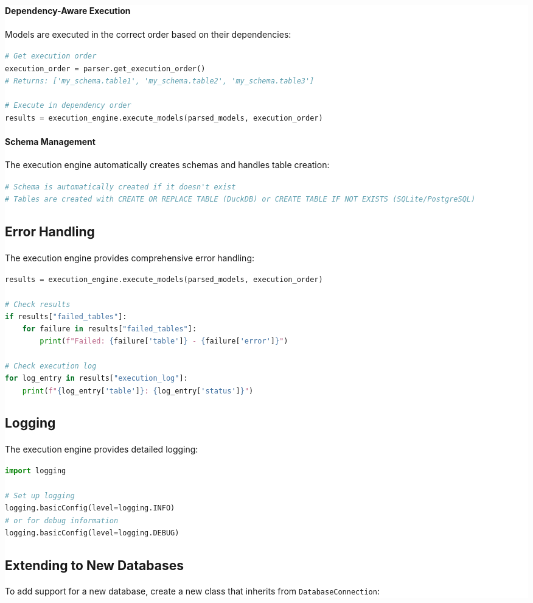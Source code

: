 #### Dependency-Aware Execution
Models are executed in the correct order based on their dependencies:

```python
# Get execution order
execution_order = parser.get_execution_order()
# Returns: ['my_schema.table1', 'my_schema.table2', 'my_schema.table3']

# Execute in dependency order
results = execution_engine.execute_models(parsed_models, execution_order)
```

#### Schema Management
The execution engine automatically creates schemas and handles table creation:

```python
# Schema is automatically created if it doesn't exist
# Tables are created with CREATE OR REPLACE TABLE (DuckDB) or CREATE TABLE IF NOT EXISTS (SQLite/PostgreSQL)
```

## Error Handling

The execution engine provides comprehensive error handling:

```python
results = execution_engine.execute_models(parsed_models, execution_order)

# Check results
if results["failed_tables"]:
    for failure in results["failed_tables"]:
        print(f"Failed: {failure['table']} - {failure['error']}")

# Check execution log
for log_entry in results["execution_log"]:
    print(f"{log_entry['table']}: {log_entry['status']}")
```

## Logging

The execution engine provides detailed logging:

```python
import logging

# Set up logging
logging.basicConfig(level=logging.INFO)
# or for debug information
logging.basicConfig(level=logging.DEBUG)
```

## Extending to New Databases

To add support for a new database, create a new class that inherits from `DatabaseConnection`:
